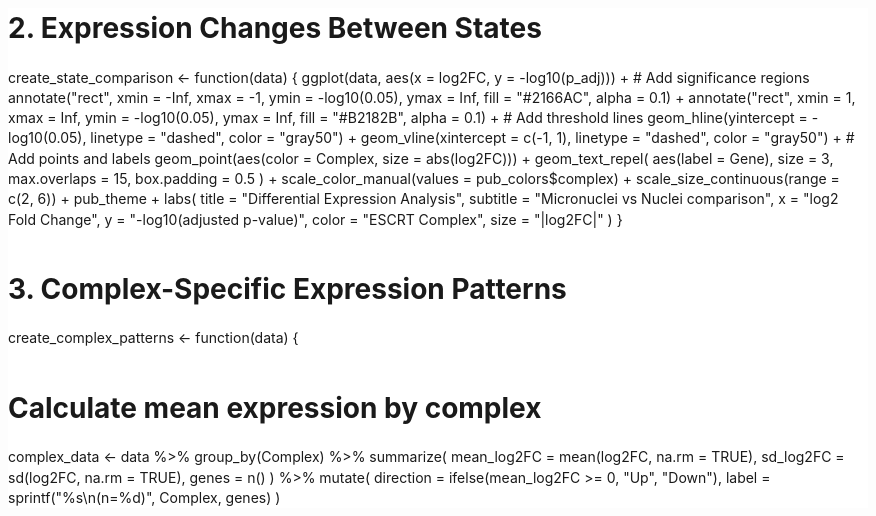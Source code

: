 # 2. Expression Changes Between States
create_state_comparison <- function(data) {
  ggplot(data, aes(x = log2FC, y = -log10(p_adj))) +
    # Add significance regions
    annotate("rect",
             xmin = -Inf, xmax = -1,
             ymin = -log10(0.05), ymax = Inf,
             fill = "#2166AC", alpha = 0.1) +
    annotate("rect",
             xmin = 1, xmax = Inf,
             ymin = -log10(0.05), ymax = Inf,
             fill = "#B2182B", alpha = 0.1) +
    # Add threshold lines
    geom_hline(yintercept = -log10(0.05),
               linetype = "dashed",
               color = "gray50") +
    geom_vline(xintercept = c(-1, 1),
               linetype = "dashed",
               color = "gray50") +
    # Add points and labels
    geom_point(aes(color = Complex, size = abs(log2FC))) +
    geom_text_repel(
      aes(label = Gene),
      size = 3,
      max.overlaps = 15,
      box.padding = 0.5
    ) +
    scale_color_manual(values = pub_colors$complex) +
    scale_size_continuous(range = c(2, 6)) +
    pub_theme +
    labs(
      title = "Differential Expression Analysis",
      subtitle = "Micronuclei vs Nuclei comparison",
      x = "log2 Fold Change",
      y = "-log10(adjusted p-value)",
      color = "ESCRT Complex",
      size = "|log2FC|"
    )
}

# 3. Complex-Specific Expression Patterns
create_complex_patterns <- function(data) {
  # Calculate mean expression by complex
  complex_data <- data %>%
    group_by(Complex) %>%
    summarize(
      mean_log2FC = mean(log2FC, na.rm = TRUE),
      sd_log2FC = sd(log2FC, na.rm = TRUE),
      genes = n()
    ) %>%
    mutate(
      direction = ifelse(mean_log2FC >= 0, "Up", "Down"),
      label = sprintf("%s\n(n=%d)", Complex, genes)
    )
  